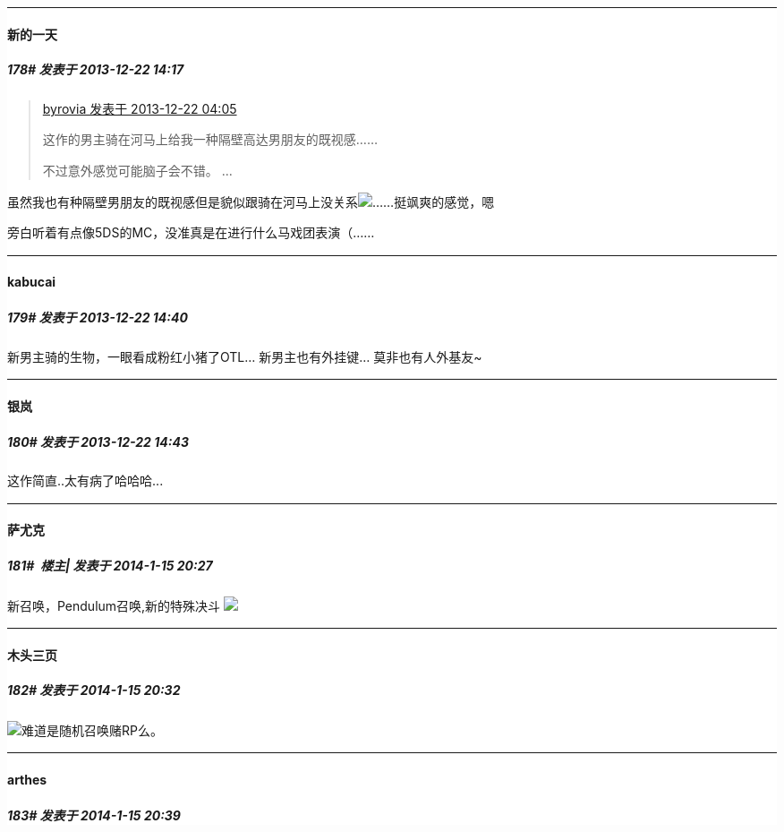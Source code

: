 -----

####  新的一天  
##### 178#       发表于 2013-12-22 14:17


<blockquote><a href="httphttps://bbs.saraba1st.com/2b/forum.php?mod=redirect&amp;goto=findpost&amp;pid=23964578&amp;ptid=980228" target="_blank">byrovia 发表于 2013-12-22 04:05</a>

这作的男主骑在河马上给我一种隔壁高达男朋友的既视感……

不过意外感觉可能脑子会不错。 ...</blockquote>
虽然我也有种隔壁男朋友的既视感但是貌似跟骑在河马上没关系<img src="https://static.saraba1st.com/image/smiley/face/149.gif" referrerpolicy="no-referrer">……挺飒爽的感觉，嗯

旁白听着有点像5DS的MC，没准真是在进行什么马戏团表演（……


-----

####  kabucai  
##### 179#       发表于 2013-12-22 14:40


新男主骑的生物，一眼看成粉红小猪了OTL… 新男主也有外挂键… 莫非也有人外基友~


-----

####  银岚  
##### 180#       发表于 2013-12-22 14:43


这作简直..太有病了哈哈哈...


-----

####  萨尤克  
##### 181#         楼主| 发表于 2014-1-15 20:27


新召唤，Pendulum召唤,新的特殊决斗
<img src="http://ww4.sinaimg.cn/large/3fc0f88ejw1eckhupv2lxj209e0gotaf.jpg" referrerpolicy="no-referrer">


-----

####  木头三页  
##### 182#       发表于 2014-1-15 20:32


<img src="https://static.saraba1st.com/image/smiley/face/29.gif" referrerpolicy="no-referrer">难道是随机召唤赌RP么。


-----

####  arthes  
##### 183#       发表于 2014-1-15 20:39
